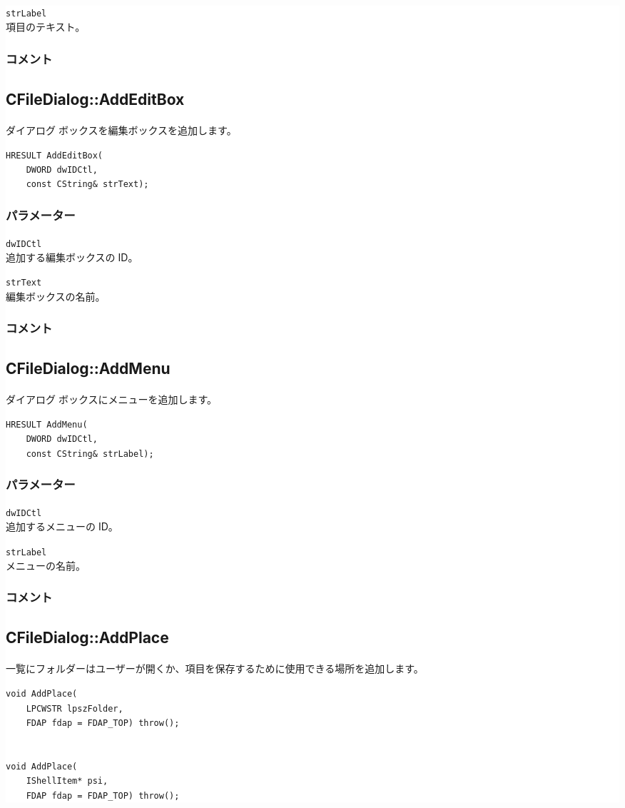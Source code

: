  `strLabel`  
 項目のテキスト。  
  
### <a name="remarks"></a>コメント  
  
##  <a name="a-nameaddeditboxa--cfiledialogaddeditbox"></a><a name="addeditbox"></a>CFileDialog::AddEditBox  
 ダイアログ ボックスを編集ボックスを追加します。  
  
```  
HRESULT AddEditBox(
    DWORD dwIDCtl,  
    const CString& strText);
```  
  
### <a name="parameters"></a>パラメーター  
 `dwIDCtl`  
 追加する編集ボックスの ID。  
  
 `strText`  
 編集ボックスの名前。  
  
### <a name="remarks"></a>コメント  
  
##  <a name="a-nameaddmenua--cfiledialogaddmenu"></a><a name="addmenu"></a>CFileDialog::AddMenu  
 ダイアログ ボックスにメニューを追加します。  
  
```  
HRESULT AddMenu(
    DWORD dwIDCtl,  
    const CString& strLabel);
```  
  
### <a name="parameters"></a>パラメーター  
 `dwIDCtl`  
 追加するメニューの ID。  
  
 `strLabel`  
 メニューの名前。  
  
### <a name="remarks"></a>コメント  
  
##  <a name="a-nameaddplacea--cfiledialogaddplace"></a><a name="addplace"></a>CFileDialog::AddPlace  
 一覧にフォルダーはユーザーが開くか、項目を保存するために使用できる場所を追加します。  
  
```  
void AddPlace(
    LPCWSTR lpszFolder,  
    FDAP fdap = FDAP_TOP) throw();

 
void AddPlace(
    IShellItem* psi,  
    FDAP fdap = FDAP_TOP) throw();
```  
  